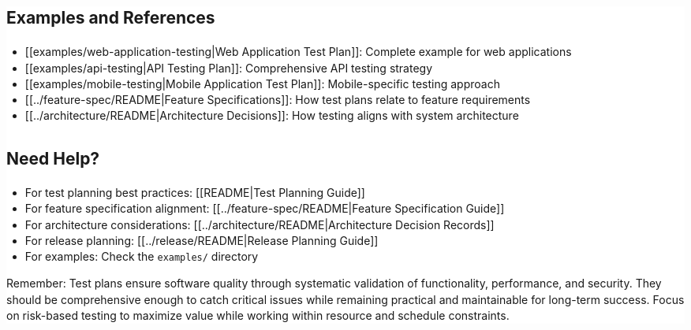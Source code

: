 ## Examples and References

- [[examples/web-application-testing|Web Application Test Plan]]: Complete example for web applications
- [[examples/api-testing|API Testing Plan]]: Comprehensive API testing strategy
- [[examples/mobile-testing|Mobile Application Test Plan]]: Mobile-specific testing approach
- [[../feature-spec/README|Feature Specifications]]: How test plans relate to feature requirements
- [[../architecture/README|Architecture Decisions]]: How testing aligns with system architecture

## Need Help?

- For test planning best practices: [[README|Test Planning Guide]]
- For feature specification alignment: [[../feature-spec/README|Feature Specification Guide]]
- For architecture considerations: [[../architecture/README|Architecture Decision Records]]
- For release planning: [[../release/README|Release Planning Guide]]
- For examples: Check the `examples/` directory

Remember: Test plans ensure software quality through systematic validation of functionality, performance, and security. They should be comprehensive enough to catch critical issues while remaining practical and maintainable for long-term success. Focus on risk-based testing to maximize value while working within resource and schedule constraints.